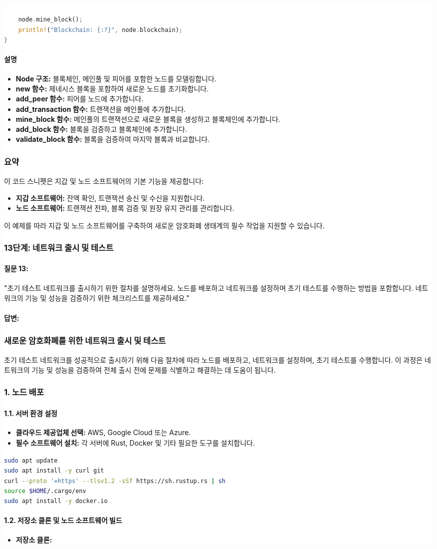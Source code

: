 ```rust

    node.mine_block();
    println!("Blockchain: {:?}", node.blockchain);
}
```

#### 설명
- **Node 구조:** 블록체인, 메인풀 및 피어를 포함한 노드를 모델링합니다.
- **new 함수:** 제네시스 블록을 포함하여 새로운 노드를 초기화합니다.
- **add_peer 함수:** 피어를 노드에 추가합니다.
- **add_transaction 함수:** 트랜잭션을 메인풀에 추가합니다.
- **mine_block 함수:** 메인풀의 트랜잭션으로 새로운 블록을 생성하고 블록체인에 추가합니다.
- **add_block 함수:** 블록을 검증하고 블록체인에 추가합니다.
- **validate_block 함수:** 블록을 검증하여 마지막 블록과 비교합니다.

### 요약

이 코드 스니펫은 지갑 및 노드 소프트웨어의 기본 기능을 제공합니다:
- **지갑 소프트웨어:** 잔액 확인, 트랜잭션 송신 및 수신을 지원합니다.
- **노드 소프트웨어:** 트랜잭션 전파, 블록 검증 및 원장 유지 관리를 관리합니다.

이 예제를 따라 지갑 및 노드 소프트웨어를 구축하여 새로운 암호화폐 생태계의 필수 작업을 지원할 수 있습니다.

### 13단계: 네트워크 출시 및 테스트

#### 질문 13:
"초기 테스트 네트워크를 출시하기 위한 절차를 설명하세요. 노드를 배포하고 네트워크를 설정하며 초기 테스트를 수행하는 방법을 포함합니다. 네트워크의 기능 및 성능을 검증하기 위한 체크리스트를 제공하세요."

#### 답변:
### 새로운 암호화폐를 위한 네트워크 출시 및 테스트

초기 테스트 네트워크를 성공적으로 출시하기 위해 다음 절차에 따라 노드를 배포하고, 네트워크를 설정하며, 초기 테스트를 수행합니다. 이 과정은 네트워크의 기능 및 성능을 검증하여 전체 출시 전에 문제를 식별하고 해결하는 데 도움이 됩니다.

### 1. 노드 배포

#### 1.1. 서버 환경 설정
- **클라우드 제공업체 선택:** AWS, Google Cloud 또는 Azure.
- **필수 소프트웨어 설치:** 각 서버에 Rust, Docker 및 기타 필요한 도구를 설치합니다.

```bash
sudo apt update
sudo apt install -y curl git
curl --proto '=https' --tlsv1.2 -sSf https://sh.rustup.rs | sh
source $HOME/.cargo/env
sudo apt install -y docker.io
```

#### 1.2. 저장소 클론 및 노드 소프트웨어 빌드
- **저장소 클론:**
